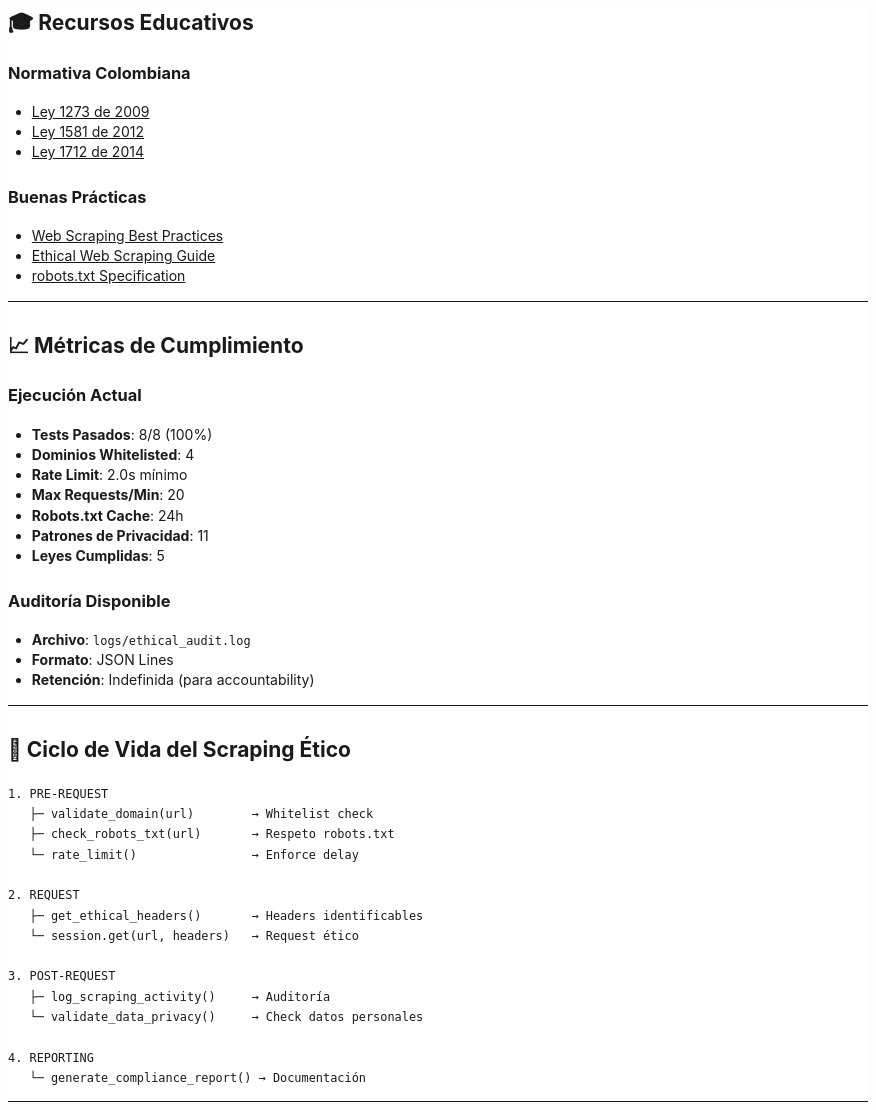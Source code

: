 
## 🎓 Recursos Educativos

### Normativa Colombiana
- [Ley 1273 de 2009](http://www.secretariasenado.gov.co/senado/basedoc/ley_1273_2009.html)
- [Ley 1581 de 2012](http://www.secretariasenado.gov.co/senado/basedoc/ley_1581_2012.html)
- [Ley 1712 de 2014](http://www.secretariasenado.gov.co/senado/basedoc/ley_1712_2014.html)

### Buenas Prácticas
- [Web Scraping Best Practices](https://scrapinghub.com/guides/web-scraping-best-practices/)
- [Ethical Web Scraping Guide](https://towardsdatascience.com/ethics-in-web-scraping-b96b18136f01)
- [robots.txt Specification](https://www.robotstxt.org/)

---

## 📈 Métricas de Cumplimiento

### Ejecución Actual
- **Tests Pasados**: 8/8 (100%)
- **Dominios Whitelisted**: 4
- **Rate Limit**: 2.0s mínimo
- **Max Requests/Min**: 20
- **Robots.txt Cache**: 24h
- **Patrones de Privacidad**: 11
- **Leyes Cumplidas**: 5

### Auditoría Disponible
- **Archivo**: `logs/ethical_audit.log`
- **Formato**: JSON Lines
- **Retención**: Indefinida (para accountability)

---

## 🔄 Ciclo de Vida del Scraping Ético

```
1. PRE-REQUEST
   ├─ validate_domain(url)        → Whitelist check
   ├─ check_robots_txt(url)       → Respeto robots.txt
   └─ rate_limit()                → Enforce delay

2. REQUEST
   ├─ get_ethical_headers()       → Headers identificables
   └─ session.get(url, headers)   → Request ético

3. POST-REQUEST
   ├─ log_scraping_activity()     → Auditoría
   └─ validate_data_privacy()     → Check datos personales

4. REPORTING
   └─ generate_compliance_report() → Documentación
```

---